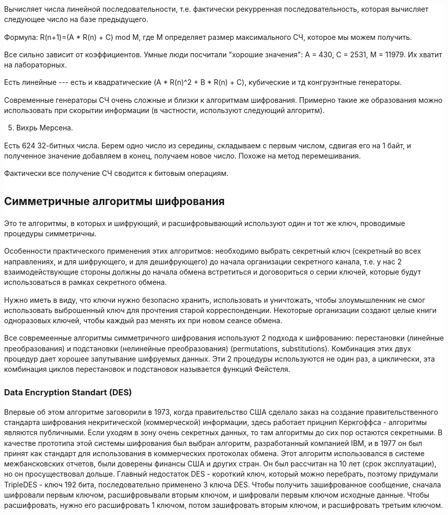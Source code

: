 Вычисляет числа линейной последовательности, т.е. фактически рекурренная последовательность, которая вычисляет следующее число на базе предыдущего. 

Формула: R(n+1)=(A * R(n) + C) mod M, где M определяет размер максимального СЧ, которое мы можем получить.

Все сильно зависит от коэффициентов. Умные люди посчитали "хорошие значения": А = 430, С = 2531, М = 11979. Их хватит на лабораторных.

Есть линейные --- есть и квадратические (A * R(n)^2 + B * R(n) + C), кубические и тд конгруэнтные генераторы.

Современные генераторы СЧ очень сложные и близки к алгоритмам шифрования. Примерно такие же образования можно использовать при скорытии информации (в частности, используют следующий алгоритм).

5. Вихрь Мерсена. 
   
Есть 624 32-битных числа. Берем одно число из середины, складываем с первым числом, сдвигая его на 1 байт, и полученное значение добавляем в конец, получаем новое число. Похоже на метод перемешивания.

Фактически все получение СЧ сводится к битовым операциям.

## Симметричные алгоритмы шифрования

Это те алгоритмы, в которых и шифрующий, и расшифровывающий используют один и тот же ключ, проводимые процедуры симметричны. 

Особенности практического применения этих алгоритмов: необходимо выбрать секретный ключ (секретный во всех направлениях, и для шифрующего, и для дешифрующего) до начала организации секретного канала, т.е. у нас 2 взаимодействующие стороны должны до начала обмена встретиться и договориться о серии ключей, которые будут использоваться в рамках секретного обмена.

Нужно иметь в виду, что ключи нужно безопасно хранить, использовать и уничтожать, чтобы злоумышленник не смог использовать выброшенный ключ для прочтения старой корреспонденции. Некоторые организации создают целые книги одноразовых ключей, чтобы каждый раз менять их при новом сеансе обмена.

Все совремеенные алгоритмы симметричного шифрования используют 2 подхода к шифрованию: перестановки (линейные преобразования) и подстановки (нелинейные преобразования) (permutations, substitutions). Комбинация этих двух процедур дает хорошее запутывание шифруемых данных. Эти 2 процедуры используются не один раз, а циклически, эта комбинация циклов перестановок и подстановок называется функций Фейстеля.

### Data Encryption Standart (DES)

Впервые об этом алгоритме заговорили в 1973, когда правительство США сделало заказ на создание правительственного стандарта шифрования некритической (коммерческой) информации, здесь работает прицнип Керкгоффса - алгоритмы являются публичными. Если уходям в зону очень секретных данных, то там алгоритмы до сих пор остаются секретными. В качестве прототипа этой системы шифрования был выбран алгоритм, разработанный компанией IBM, и в 1977 он был принят как стандарт для использования в коммерческих протоколах обмена. Этот алгоритм использовался в системе межбансковских отчетов, были доверены финансы США и других стран. Он был рассчитан на 10 лет (срок эксплуатации), но он просуществовал дольше. Главный недостаток DES - короткий ключ, который можно перебрать, поэтому придумали TripleDES - ключ 192 бита, последовательно применено 3 ключа DES. Чтобы получить зашифрованное сообщение, сначала шифровали первым ключом, расшифровывали вторым ключом, и шифровали первым ключом исходные данные. Чтобы расшифровать, нужно его расшифровать 1 ключом, потом зашифровать вторым ключом, и расшифровать третьим ключом. 
